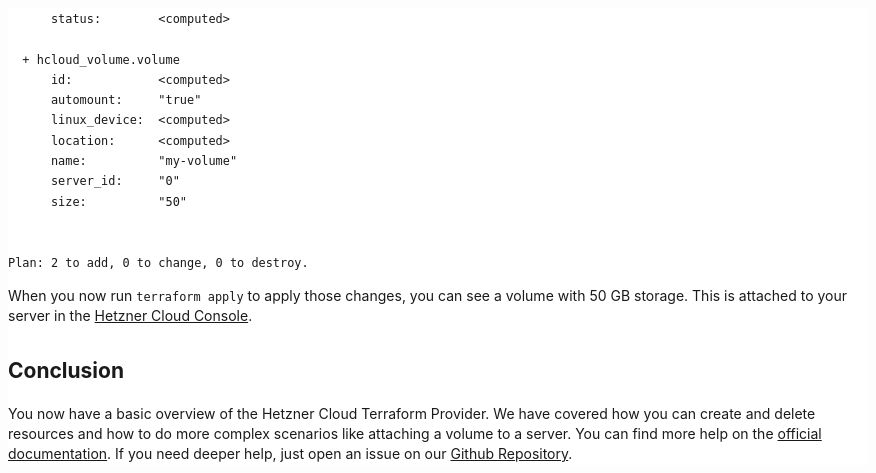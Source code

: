 ```text
      status:        <computed>

  + hcloud_volume.volume
      id:            <computed>
      automount:     "true"
      linux_device:  <computed>
      location:      <computed>
      name:          "my-volume"
      server_id:     "0"
      size:          "50"


Plan: 2 to add, 0 to change, 0 to destroy.
```

When you now run `terraform apply` to apply those changes, you can see a volume with 50 GB storage. This is attached to your server in the [Hetzner Cloud Console](https://console.hetzner.cloud).

## Conclusion

You now have a basic overview of the Hetzner Cloud Terraform Provider. We have covered how you can create and delete resources and how to do more complex scenarios like attaching a volume to a server. You can find more help on the [official documentation](https://www.terraform.io/docs/providers/hcloud/index.html). If you need deeper help, just open an issue on our [Github Repository](https://github.com/terraform-providers/terraform-provider-hcloud/issues/new).  
